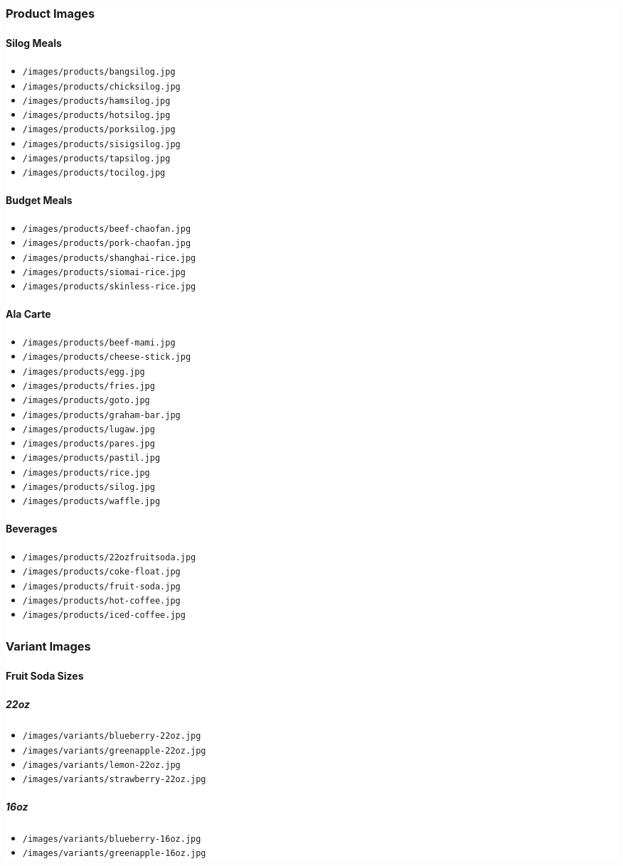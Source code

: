 ### Product Images

#### Silog Meals
- `/images/products/bangsilog.jpg`
- `/images/products/chicksilog.jpg`
- `/images/products/hamsilog.jpg`
- `/images/products/hotsilog.jpg`
- `/images/products/porksilog.jpg`
- `/images/products/sisigsilog.jpg`
- `/images/products/tapsilog.jpg`
- `/images/products/tocilog.jpg`

#### Budget Meals
- `/images/products/beef-chaofan.jpg`
- `/images/products/pork-chaofan.jpg`
- `/images/products/shanghai-rice.jpg`
- `/images/products/siomai-rice.jpg`
- `/images/products/skinless-rice.jpg`

#### Ala Carte
- `/images/products/beef-mami.jpg`
- `/images/products/cheese-stick.jpg`
- `/images/products/egg.jpg`
- `/images/products/fries.jpg`
- `/images/products/goto.jpg`
- `/images/products/graham-bar.jpg`
- `/images/products/lugaw.jpg`
- `/images/products/pares.jpg`
- `/images/products/pastil.jpg`
- `/images/products/rice.jpg`
- `/images/products/silog.jpg`
- `/images/products/waffle.jpg`

#### Beverages
- `/images/products/22ozfruitsoda.jpg`
- `/images/products/coke-float.jpg`
- `/images/products/fruit-soda.jpg`
- `/images/products/hot-coffee.jpg`
- `/images/products/iced-coffee.jpg`

### Variant Images

#### Fruit Soda Sizes
##### 22oz
- `/images/variants/blueberry-22oz.jpg`
- `/images/variants/greenapple-22oz.jpg`
- `/images/variants/lemon-22oz.jpg`
- `/images/variants/strawberry-22oz.jpg`

##### 16oz
- `/images/variants/blueberry-16oz.jpg`
- `/images/variants/greenapple-16oz.jpg`
